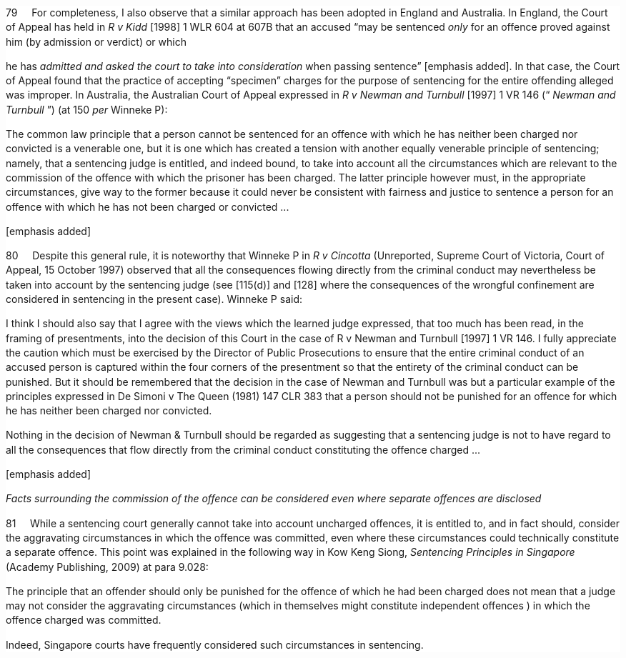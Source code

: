 79     For completeness, I also observe that a similar approach has been adopted in England and Australia. In England, the Court of Appeal has held in _R v Kidd_ [1998] 1 WLR 604 at 607B that an accused “may be sentenced _only_ for an offence proved against him (by admission or verdict) or which 


he has _admitted and asked the court to take into consideration_ when passing sentence” [emphasis added]. In that case, the Court of Appeal found that the practice of accepting “specimen” charges for the purpose of sentencing for the entire offending alleged was improper. In Australia, the Australian Court of Appeal expressed in _R v Newman and Turnbull_ [1997] 1 VR 146 (“ _Newman and Turnbull_ ”) (at 150 _per_ Winneke P): 

 The common law principle that a person cannot be sentenced for an offence with which he has neither been charged nor convicted is a venerable one, but it is one which has created a tension with another equally venerable principle of sentencing; namely, that a sentencing judge is entitled, and indeed bound, to take into account all the circumstances which are relevant to the commission of the offence with which the prisoner has been charged. The latter principle however must, in the appropriate circumstances, give way to the former because it could never be consistent with fairness and justice to sentence a person for an offence with which he has not been charged or convicted ... 

 [emphasis added] 

80     Despite this general rule, it is noteworthy that Winneke P in _R v Cincotta_ (Unreported, Supreme Court of Victoria, Court of Appeal, 15 October 1997) observed that all the consequences flowing directly from the criminal conduct may nevertheless be taken into account by the sentencing judge (see [115(d)] and [128] where the consequences of the wrongful confinement are considered in sentencing in the present case). Winneke P said: 

 I think I should also say that I agree with the views which the learned judge expressed, that too much has been read, in the framing of presentments, into the decision of this Court in the case of R v Newman and Turnbull [1997] 1 VR 146. I fully appreciate the caution which must be exercised by the Director of Public Prosecutions to ensure that the entire criminal conduct of an accused person is captured within the four corners of the presentment so that the entirety of the criminal conduct can be punished. But it should be remembered that the decision in the case of Newman and Turnbull was but a particular example of the principles expressed in De Simoni v The Queen (1981) 147 CLR 383 that a person should not be punished for an offence for which he has neither been charged nor convicted. 

 Nothing in the decision of Newman & Turnbull should be regarded as suggesting that a sentencing judge is not to have regard to all the consequences that flow directly from the criminal conduct constituting the offence charged ... 

 [emphasis added] 

_Facts surrounding the commission of the offence can be considered even where separate offences are disclosed_ 

81     While a sentencing court generally cannot take into account uncharged offences, it is entitled to, and in fact should, consider the aggravating circumstances in which the offence was committed, even where these circumstances could technically constitute a separate offence. This point was explained in the following way in Kow Keng Siong, _Sentencing Principles in Singapore_ (Academy Publishing, 2009) at para 9.028: 

 The principle that an offender should only be punished for the offence of which he had been charged does not mean that a judge may not consider the aggravating circumstances (which in themselves might constitute independent offences ) in which the offence charged was committed. 


 Indeed, Singapore courts have frequently considered such circumstances in sentencing. 
